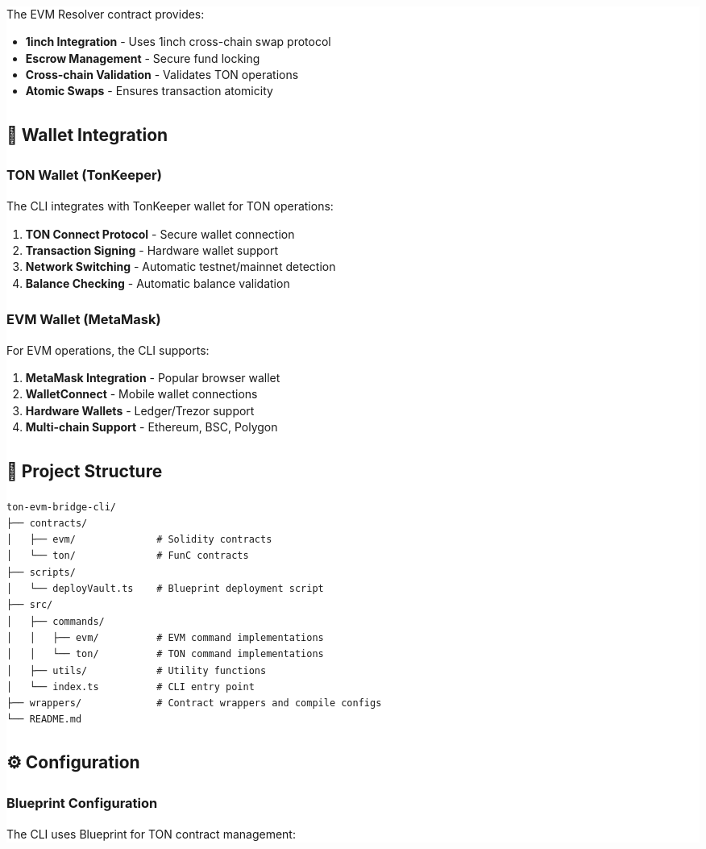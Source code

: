 The EVM Resolver contract provides:

- **1inch Integration** - Uses 1inch cross-chain swap protocol
- **Escrow Management** - Secure fund locking
- **Cross-chain Validation** - Validates TON operations
- **Atomic Swaps** - Ensures transaction atomicity

## 🔗 Wallet Integration

### TON Wallet (TonKeeper)

The CLI integrates with TonKeeper wallet for TON operations:

1. **TON Connect Protocol** - Secure wallet connection
2. **Transaction Signing** - Hardware wallet support
3. **Network Switching** - Automatic testnet/mainnet detection
4. **Balance Checking** - Automatic balance validation

### EVM Wallet (MetaMask)

For EVM operations, the CLI supports:

1. **MetaMask Integration** - Popular browser wallet
2. **WalletConnect** - Mobile wallet connections
3. **Hardware Wallets** - Ledger/Trezor support
4. **Multi-chain Support** - Ethereum, BSC, Polygon

## 📁 Project Structure

```
ton-evm-bridge-cli/
├── contracts/
│   ├── evm/              # Solidity contracts
│   └── ton/              # FunC contracts
├── scripts/
│   └── deployVault.ts    # Blueprint deployment script
├── src/
│   ├── commands/
│   │   ├── evm/          # EVM command implementations
│   │   └── ton/          # TON command implementations
│   ├── utils/            # Utility functions
│   └── index.ts          # CLI entry point
├── wrappers/             # Contract wrappers and compile configs
└── README.md
```

## ⚙️ Configuration

### Blueprint Configuration

The CLI uses Blueprint for TON contract management:
